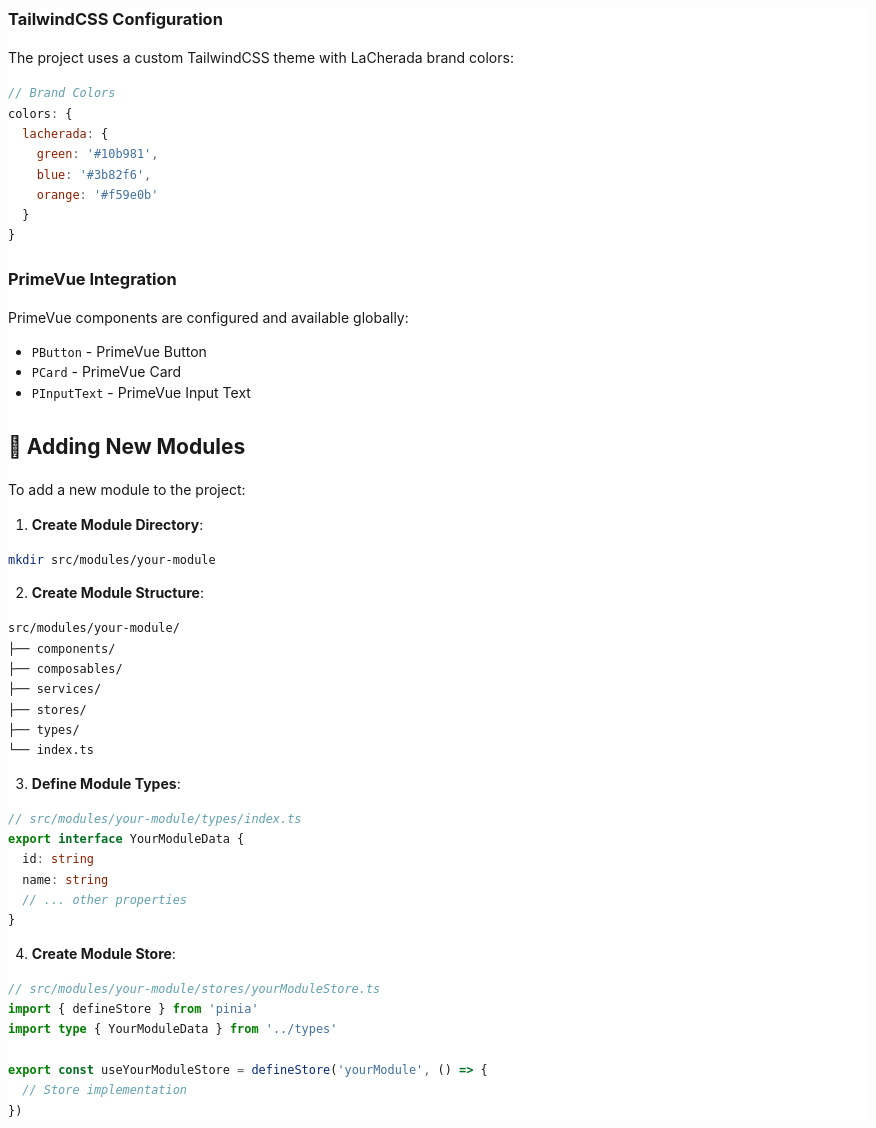 ### TailwindCSS Configuration
The project uses a custom TailwindCSS theme with LaCherada brand colors:

```javascript
// Brand Colors
colors: {
  lacherada: {
    green: '#10b981',
    blue: '#3b82f6', 
    orange: '#f59e0b'
  }
}
```

### PrimeVue Integration
PrimeVue components are configured and available globally:
- `PButton` - PrimeVue Button
- `PCard` - PrimeVue Card
- `PInputText` - PrimeVue Input Text

## 🔧 Adding New Modules

To add a new module to the project:

1. **Create Module Directory**:
```bash
mkdir src/modules/your-module
```

2. **Create Module Structure**:
```
src/modules/your-module/
├── components/
├── composables/
├── services/
├── stores/
├── types/
└── index.ts
```

3. **Define Module Types**:
```typescript
// src/modules/your-module/types/index.ts
export interface YourModuleData {
  id: string
  name: string
  // ... other properties
}
```

4. **Create Module Store**:
```typescript
// src/modules/your-module/stores/yourModuleStore.ts
import { defineStore } from 'pinia'
import type { YourModuleData } from '../types'

export const useYourModuleStore = defineStore('yourModule', () => {
  // Store implementation
})
```
